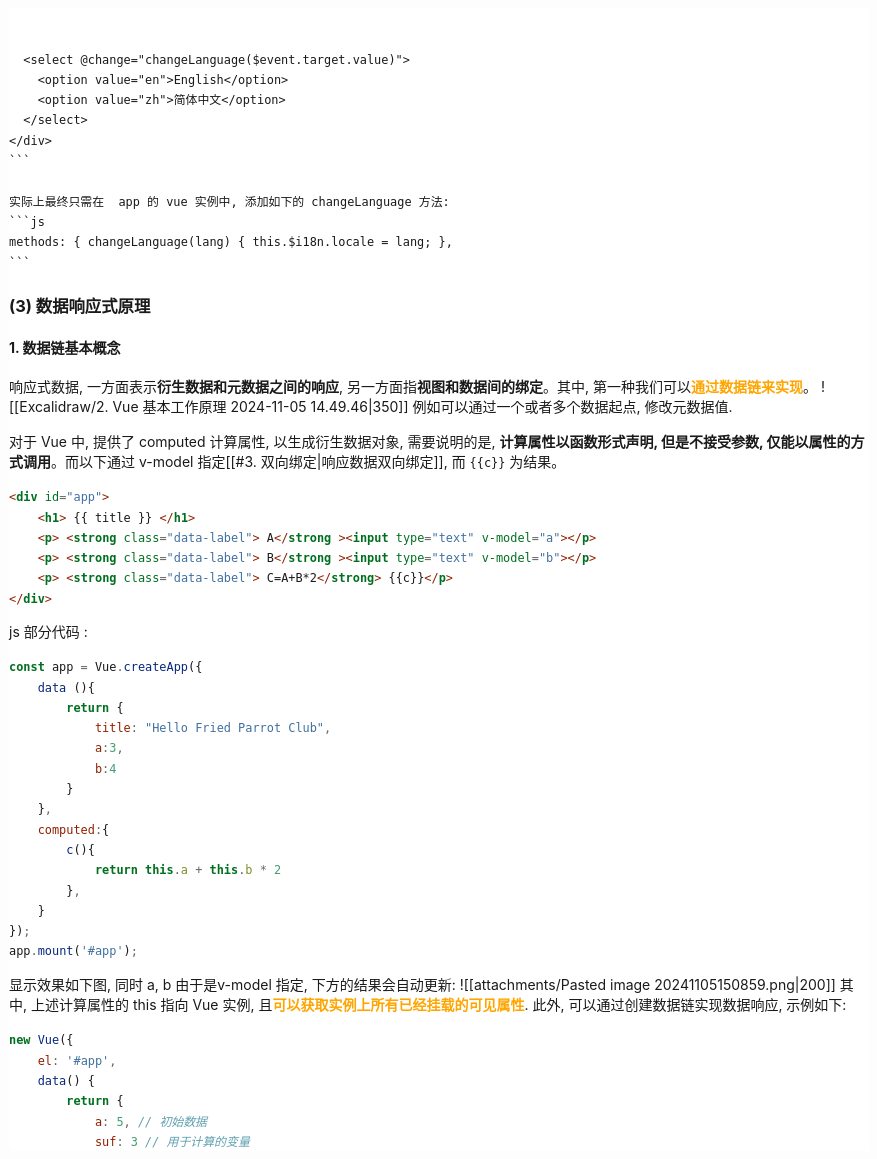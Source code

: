 `````ad-caution

  
  <select @change="changeLanguage($event.target.value)">
    <option value="en">English</option>
    <option value="zh">简体中文</option>
  </select>
</div>
```

实际上最终只需在  app 的 vue 实例中, 添加如下的 changeLanguage 方法:
```js
methods: { changeLanguage(lang) { this.$i18n.locale = lang; },
```

`````

### (3) 数据响应式原理
#### 1. 数据链基本概念
响应式数据, 一方面表示**衍生数据和元数据之间的响应**, 另一方面指**视图和数据间的绑定**。其中, 第一种我们可以<b><mark style="background: transparent; color: orange">通过数据链来实现</mark></b>。
![[Excalidraw/2. Vue 基本工作原理 2024-11-05 14.49.46|350]]
例如可以通过一个或者多个数据起点, 修改元数据值. 

对于 Vue 中, 提供了 computed 计算属性, 以生成衍生数据对象, 需要说明的是, **计算属性以函数形式声明, 但是不接受参数, 仅能以属性的方式调用**。而以下通过 v-model 指定[[#3. 双向绑定|响应数据双向绑定]], 而 `{{c}}` 为结果。

```html
<div id="app">
	<h1> {{ title }} </h1>
	<p> <strong class="data-label"> A</strong ><input type="text" v-model="a"></p>
	<p> <strong class="data-label"> B</strong ><input type="text" v-model="b"></p>
	<p> <strong class="data-label"> C=A+B*2</strong> {{c}}</p>
</div>
```
js 部分代码 : 
```js
const app = Vue.createApp({
    data (){
        return {
            title: "Hello Fried Parrot Club",
            a:3,
            b:4
        }
    },
    computed:{
        c(){
            return this.a + this.b * 2
        },
    }
});
app.mount('#app');
```
显示效果如下图, 同时 a, b 由于是v-model 指定, 下方的结果会自动更新:
![[attachments/Pasted image 20241105150859.png|200]]
其中, 上述计算属性的 this 指向 Vue 实例, 且<b><mark style="background: transparent; color: orange">可以获取实例上所有已经挂载的可见属性</mark></b>. 
此外, 可以通过创建数据链实现数据响应, 示例如下:
```js
new Vue({
    el: '#app',
    data() {
        return {
            a: 5, // 初始数据
            suf: 3 // 用于计算的变量
```